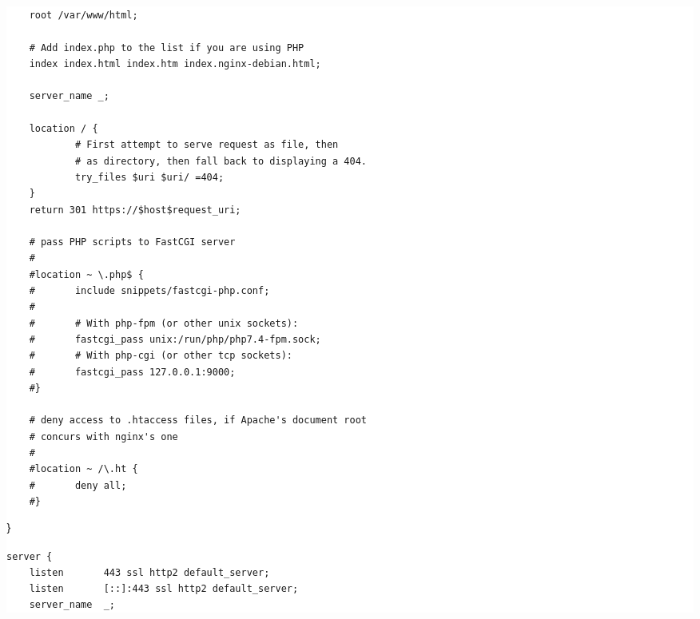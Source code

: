         root /var/www/html;

        # Add index.php to the list if you are using PHP
        index index.html index.htm index.nginx-debian.html;

        server_name _;

        location / {
                # First attempt to serve request as file, then
                # as directory, then fall back to displaying a 404.
                try_files $uri $uri/ =404;
        }
        return 301 https://$host$request_uri;

        # pass PHP scripts to FastCGI server
        #
        #location ~ \.php$ {
        #       include snippets/fastcgi-php.conf;
        #
        #       # With php-fpm (or other unix sockets):
        #       fastcgi_pass unix:/run/php/php7.4-fpm.sock;
        #       # With php-cgi (or other tcp sockets):
        #       fastcgi_pass 127.0.0.1:9000;
        #}

        # deny access to .htaccess files, if Apache's document root
        # concurs with nginx's one
        #
        #location ~ /\.ht {
        #       deny all;
        #}
}

    server {
        listen       443 ssl http2 default_server;
        listen       [::]:443 ssl http2 default_server;
        server_name  _;
